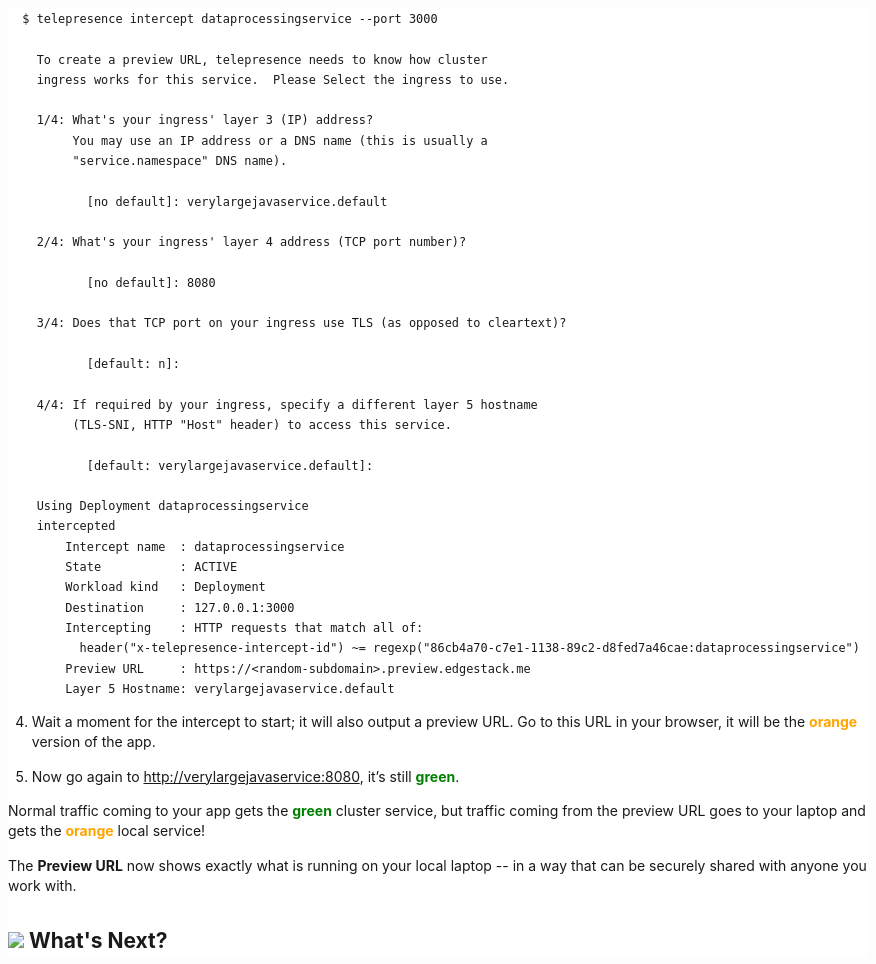 ```
  $ telepresence intercept dataprocessingservice --port 3000

    To create a preview URL, telepresence needs to know how cluster
    ingress works for this service.  Please Select the ingress to use.

    1/4: What's your ingress' layer 3 (IP) address?
         You may use an IP address or a DNS name (this is usually a
         "service.namespace" DNS name).

           [no default]: verylargejavaservice.default

    2/4: What's your ingress' layer 4 address (TCP port number)?

           [no default]: 8080

    3/4: Does that TCP port on your ingress use TLS (as opposed to cleartext)?

           [default: n]:

    4/4: If required by your ingress, specify a different layer 5 hostname
         (TLS-SNI, HTTP "Host" header) to access this service.

           [default: verylargejavaservice.default]:

    Using Deployment dataprocessingservice
    intercepted
        Intercept name  : dataprocessingservice
        State           : ACTIVE
        Workload kind   : Deployment
        Destination     : 127.0.0.1:3000
        Intercepting    : HTTP requests that match all of:
          header("x-telepresence-intercept-id") ~= regexp("86cb4a70-c7e1-1138-89c2-d8fed7a46cae:dataprocessingservice")
        Preview URL     : https://<random-subdomain>.preview.edgestack.me
        Layer 5 Hostname: verylargejavaservice.default
```

4. Wait a moment for the intercept to start; it will also output a preview URL. Go to this URL in your browser, it will be the <strong style="color:orange">orange</strong> version of the app.

5. Now go again to [http://verylargejavaservice:8080](http://verylargejavaservice:8080), it’s still <strong style="color:green">green</strong>.

Normal traffic coming to your app gets the <strong style="color:green">green</strong> cluster service, but traffic coming from the preview URL goes to your laptop and gets the <strong style="color:orange">orange</strong> local service!

<Alert severity="success">
  The <strong>Preview URL</strong> now shows exactly what is running on your local laptop -- in a way that can be securely shared with anyone you work with.
</Alert>

## <img class="os-logo" src="../../images/logo.png"/> What's Next?

<QSCards/>
